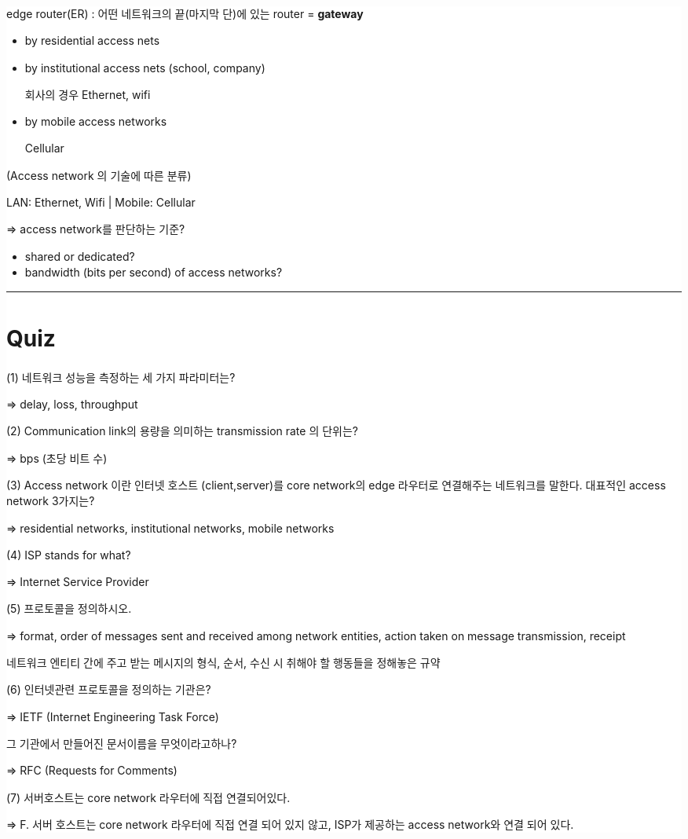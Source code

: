 edge router(ER) : 어떤 네트워크의 끝(마지막 단)에 있는 router = **gateway**

- by residential access nets
- by institutional access nets (school, company)

    회사의 경우 Ethernet, wifi

- by mobile access networks

    Cellular 

(Access network 의 기술에 따른 분류)

LAN: Ethernet, Wifi  |  Mobile: Cellular

⇒ access network를 판단하는 기준?

- shared or dedicated?
- bandwidth (bits per second) of access networks?

---

# Quiz

(1) 네트워크 성능을 측정하는 세 가지 파라미터는?

⇒ delay, loss, throughput

(2) Communication link의 용량을 의미하는 transmission rate 의 단위는?

⇒ bps (초당 비트 수)

(3) Access network 이란 인터넷 호스트 (client,server)를 core network의 edge 라우터로 연결해주는 네트워크를 말한다. 대표적인 access network 3가지는?

⇒ residential networks, institutional networks, mobile networks

(4) ISP stands for what?

⇒ Internet Service Provider

(5) 프로토콜을 정의하시오.

⇒ format, order of messages sent and received among network entities, action taken on message transmission, receipt

네트워크 엔티티 간에 주고 받는 메시지의 형식, 순서, 수신 시 취해야 할 행동들을 정해놓은 규약

(6) 인터넷관련 프로토콜을 정의하는 기관은?

⇒ IETF (Internet Engineering Task Force)

그 기관에서 만들어진 문서이름을 무엇이라고하나?

⇒ RFC (Requests for Comments)

(7) 서버호스트는 core network 라우터에 직접 연결되어있다.

⇒ F. 서버 호스트는 core network 라우터에 직접 연결 되어 있지 않고, ISP가 제공하는 access network와 연결 되어 있다.
